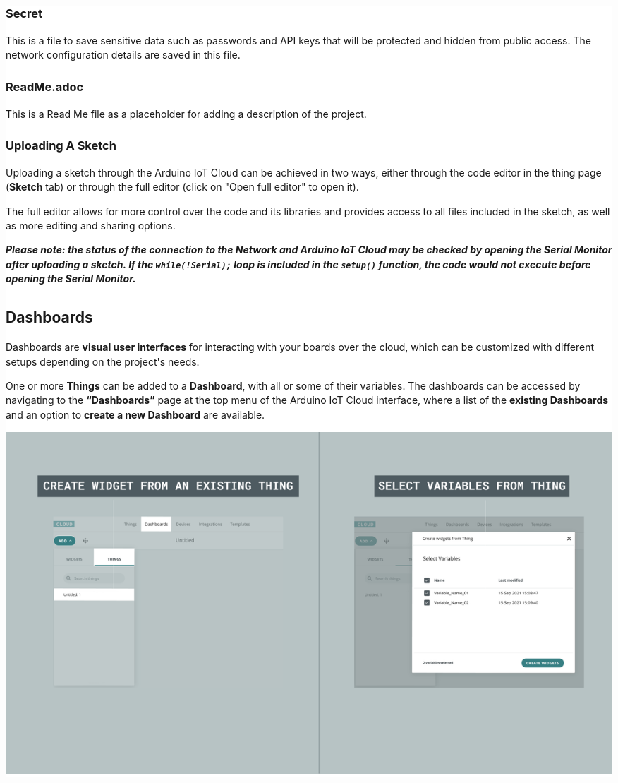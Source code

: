 ### Secret

 This is a file to save sensitive data such as passwords and API keys that will be protected and hidden from public access. The network configuration details are saved in this file.

### ReadMe.adoc

 This is a Read Me file as a placeholder for adding a description of the project.

### Uploading A Sketch

Uploading a sketch through the Arduino IoT Cloud can be achieved in two ways, either through the code editor in the thing page (**Sketch** tab) or through the full editor (click on "Open full editor" to open it).

The full editor allows for more control over the code and its libraries and provides access to all files included in the sketch, as well as more editing and sharing options.

***Please note: the status of the connection to the Network and Arduino IoT Cloud may be checked by opening the Serial Monitor after uploading a sketch. If the `while(!Serial);` loop is included in the `setup()` function, the code would not execute before opening the Serial Monitor.***


## Dashboards

Dashboards are **visual user interfaces** for interacting with your boards over the cloud, which can be customized with different setups depending on the project's needs.

One or more **Things** can be added to a **Dashboard**, with all or some of their variables. The dashboards can be accessed by navigating to the **“Dashboards”** page at the top menu of the Arduino IoT Cloud interface, where a list of the **existing Dashboards** and an option to **create a new Dashboard** are available.

![Create widgets from a Thing](./images/create-widget-from-thing.png)
